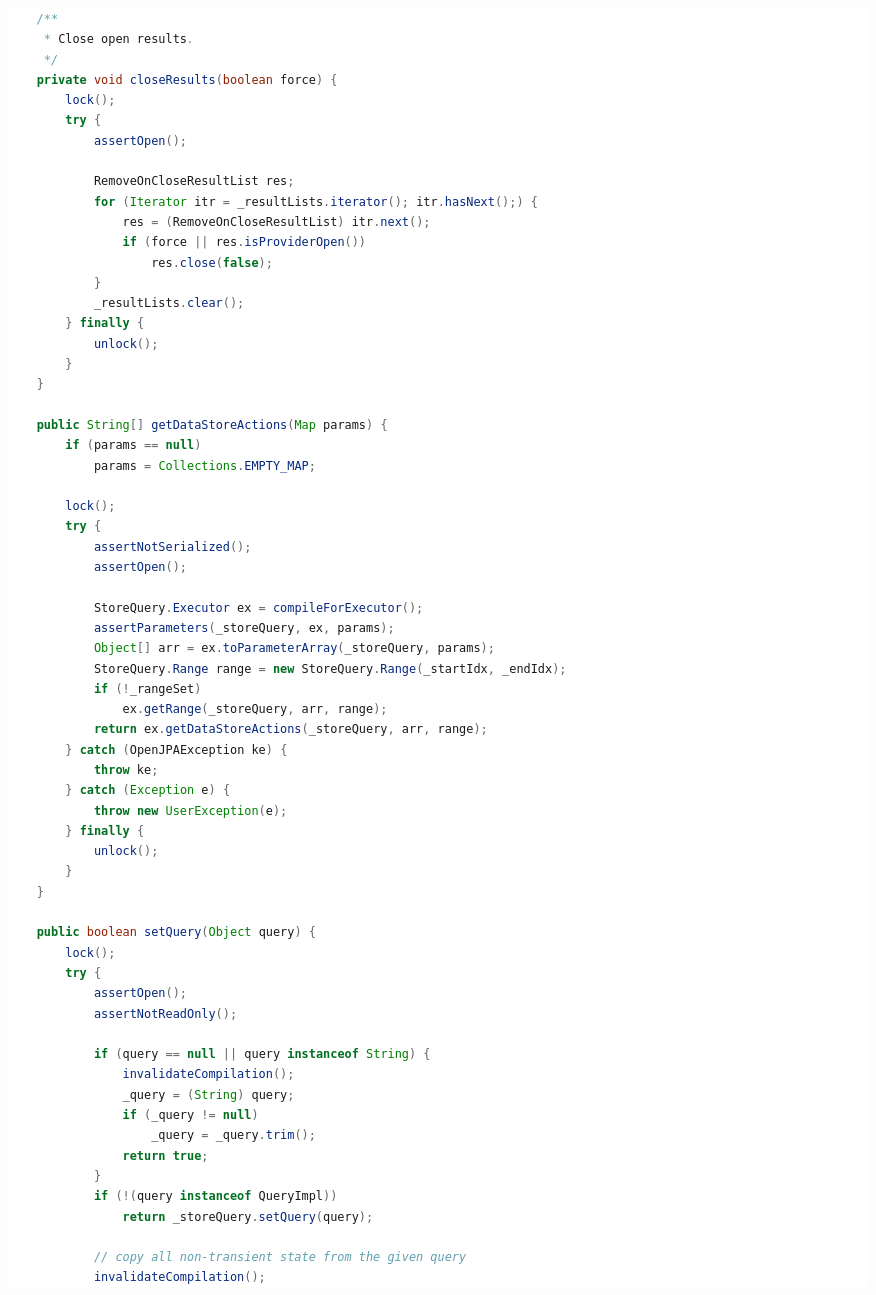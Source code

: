 ```java
    /**
     * Close open results.
     */
    private void closeResults(boolean force) {
        lock();
        try {
            assertOpen();

            RemoveOnCloseResultList res;
            for (Iterator itr = _resultLists.iterator(); itr.hasNext();) {
                res = (RemoveOnCloseResultList) itr.next();
                if (force || res.isProviderOpen())
                    res.close(false);
            }
            _resultLists.clear();
        } finally {
            unlock();
        }
    }

    public String[] getDataStoreActions(Map params) {
        if (params == null)
            params = Collections.EMPTY_MAP;

        lock();
        try {
            assertNotSerialized();
            assertOpen();

            StoreQuery.Executor ex = compileForExecutor();
            assertParameters(_storeQuery, ex, params);
            Object[] arr = ex.toParameterArray(_storeQuery, params);
            StoreQuery.Range range = new StoreQuery.Range(_startIdx, _endIdx);
            if (!_rangeSet)
                ex.getRange(_storeQuery, arr, range);
            return ex.getDataStoreActions(_storeQuery, arr, range);
        } catch (OpenJPAException ke) {
            throw ke;
        } catch (Exception e) {
            throw new UserException(e);
        } finally {
            unlock();
        }
    }

    public boolean setQuery(Object query) {
        lock();
        try {
            assertOpen();
            assertNotReadOnly();

            if (query == null || query instanceof String) {
                invalidateCompilation();
                _query = (String) query;
                if (_query != null)
                    _query = _query.trim();
                return true;
            }
            if (!(query instanceof QueryImpl))
                return _storeQuery.setQuery(query);

            // copy all non-transient state from the given query
            invalidateCompilation();
```